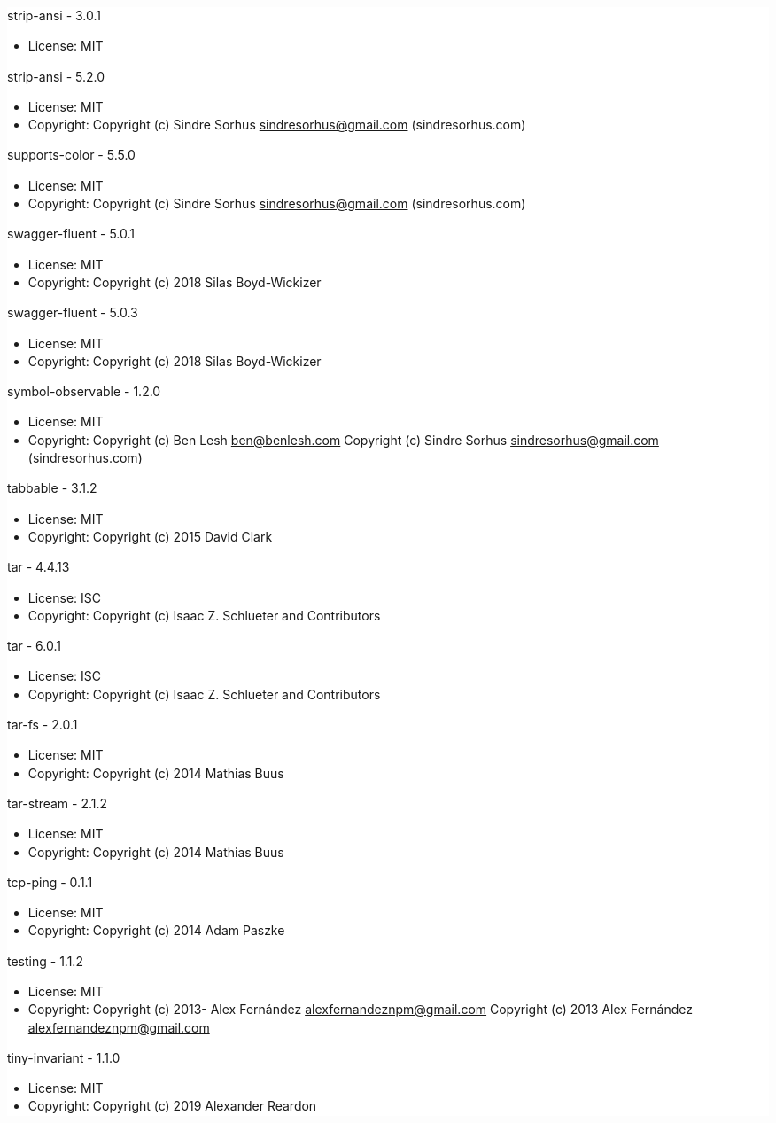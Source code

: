 strip-ansi - 3.0.1
 * License: MIT

strip-ansi - 5.2.0
 * License: MIT
 * Copyright: Copyright (c) Sindre Sorhus <sindresorhus@gmail.com> (sindresorhus.com)

supports-color - 5.5.0
 * License: MIT
 * Copyright: Copyright (c) Sindre Sorhus <sindresorhus@gmail.com> (sindresorhus.com)

swagger-fluent - 5.0.1
 * License: MIT
 * Copyright: Copyright (c) 2018 Silas Boyd-Wickizer

swagger-fluent - 5.0.3
 * License: MIT
 * Copyright: Copyright (c) 2018 Silas Boyd-Wickizer

symbol-observable - 1.2.0
 * License: MIT
 * Copyright: Copyright (c) Ben Lesh <ben@benlesh.com> Copyright (c) Sindre Sorhus <sindresorhus@gmail.com> (sindresorhus.com)

tabbable - 3.1.2
 * License: MIT
 * Copyright: Copyright (c) 2015 David Clark

tar - 4.4.13
 * License: ISC
 * Copyright: Copyright (c) Isaac Z. Schlueter and Contributors

tar - 6.0.1
 * License: ISC
 * Copyright: Copyright (c) Isaac Z. Schlueter and Contributors

tar-fs - 2.0.1
 * License: MIT
 * Copyright: Copyright (c) 2014 Mathias Buus

tar-stream - 2.1.2
 * License: MIT
 * Copyright: Copyright (c) 2014 Mathias Buus

tcp-ping - 0.1.1
 * License: MIT
 * Copyright: Copyright (c) 2014 Adam Paszke

testing - 1.1.2
 * License: MIT
 * Copyright: Copyright (c) 2013- Alex Fernández <alexfernandeznpm@gmail.com> Copyright (c) 2013 Alex Fernández <alexfernandeznpm@gmail.com>

tiny-invariant - 1.1.0
 * License: MIT
 * Copyright: Copyright (c) 2019 Alexander Reardon
